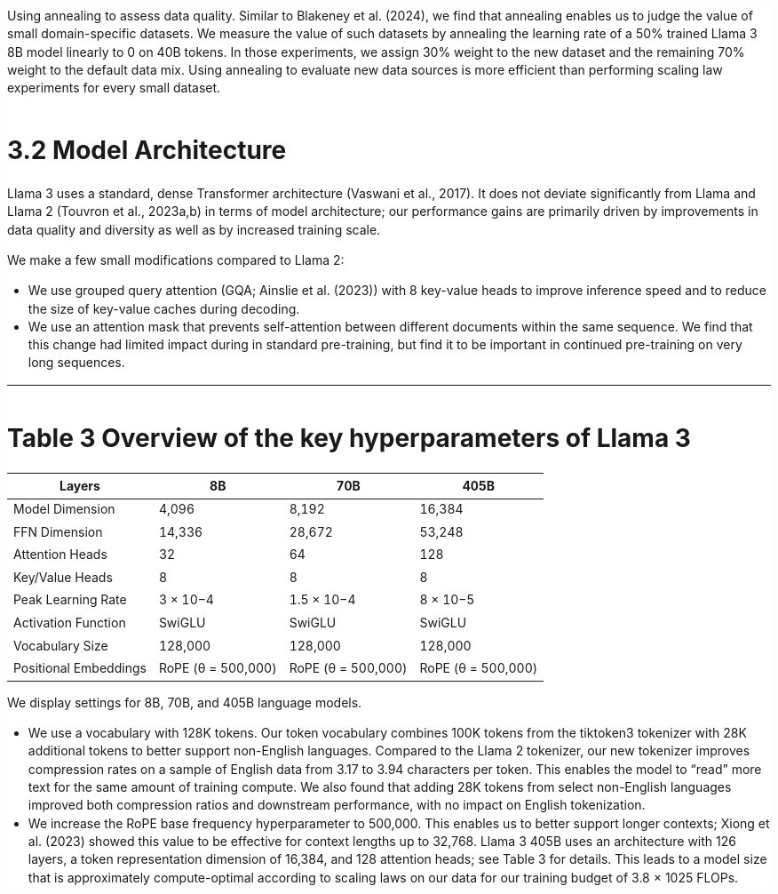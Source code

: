 Using annealing to assess data quality. Similar to Blakeney et al. (2024), we find that annealing enables us to judge the value of small domain-specific datasets. We measure the value of such datasets by annealing the learning rate of a 50% trained Llama 3 8B model linearly to 0 on 40B tokens. In those experiments, we assign 30% weight to the new dataset and the remaining 70% weight to the default data mix. Using annealing to evaluate new data sources is more efficient than performing scaling law experiments for every small dataset.

# 3.2 Model Architecture

Llama 3 uses a standard, dense Transformer architecture (Vaswani et al., 2017). It does not deviate significantly from Llama and Llama 2 (Touvron et al., 2023a,b) in terms of model architecture; our performance gains are primarily driven by improvements in data quality and diversity as well as by increased training scale.

We make a few small modifications compared to Llama 2:

- We use grouped query attention (GQA; Ainslie et al. (2023)) with 8 key-value heads to improve inference speed and to reduce the size of key-value caches during decoding.
- We use an attention mask that prevents self-attention between different documents within the same sequence. We find that this change had limited impact during in standard pre-training, but find it to be important in continued pre-training on very long sequences.
---
# Table 3 Overview of the key hyperparameters of Llama 3

|Layers|8B|70B|405B|
|---|---|---|---|
|Model Dimension|4,096|8,192|16,384|
|FFN Dimension|14,336|28,672|53,248|
|Attention Heads|32|64|128|
|Key/Value Heads|8|8|8|
|Peak Learning Rate|3 × 10−4|1.5 × 10−4|8 × 10−5|
|Activation Function|SwiGLU|SwiGLU|SwiGLU|
|Vocabulary Size|128,000|128,000|128,000|
|Positional Embeddings|RoPE (θ = 500,000)|RoPE (θ = 500,000)|RoPE (θ = 500,000)|

We display settings for 8B, 70B, and 405B language models.

- We use a vocabulary with 128K tokens. Our token vocabulary combines 100K tokens from the tiktoken3 tokenizer with 28K additional tokens to better support non-English languages. Compared to the Llama 2 tokenizer, our new tokenizer improves compression rates on a sample of English data from 3.17 to 3.94 characters per token. This enables the model to “read” more text for the same amount of training compute. We also found that adding 28K tokens from select non-English languages improved both compression ratios and downstream performance, with no impact on English tokenization.
- We increase the RoPE base frequency hyperparameter to 500,000. This enables us to better support longer contexts; Xiong et al. (2023) showed this value to be effective for context lengths up to 32,768. Llama 3 405B uses an architecture with 126 layers, a token representation dimension of 16,384, and 128 attention heads; see Table 3 for details. This leads to a model size that is approximately compute-optimal according to scaling laws on our data for our training budget of 3.8 × 1025 FLOPs.
